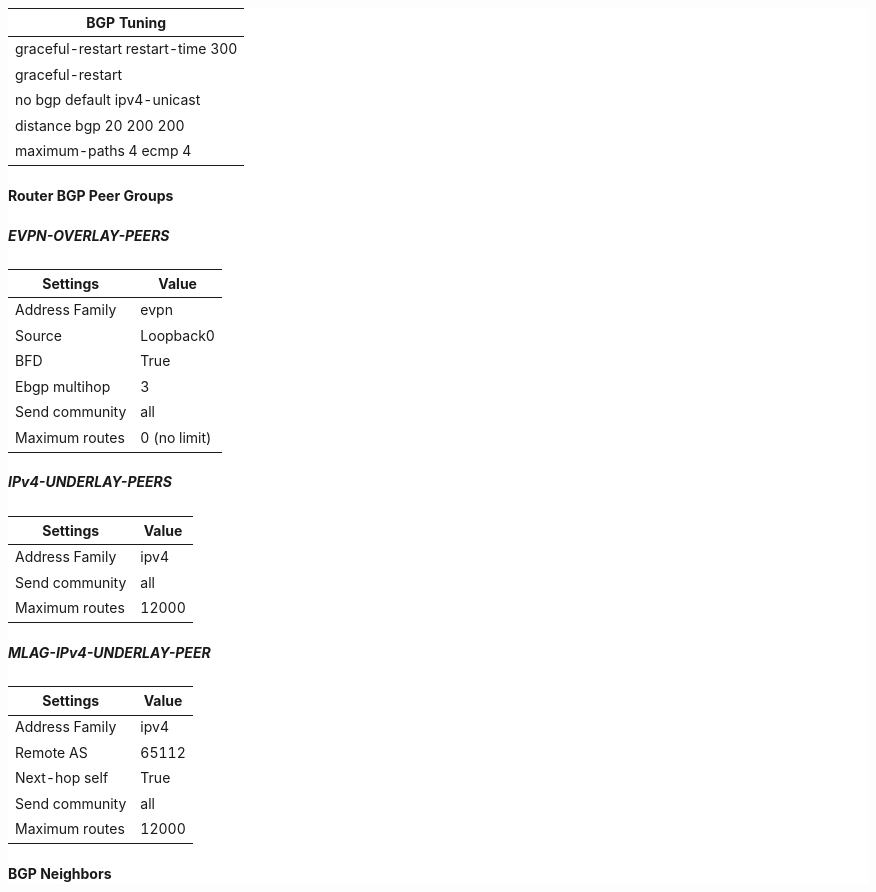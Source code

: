 | BGP Tuning |
| ---------- |
| graceful-restart restart-time 300 |
| graceful-restart |
| no bgp default ipv4-unicast |
| distance bgp 20 200 200 |
| maximum-paths 4 ecmp 4 |

#### Router BGP Peer Groups

##### EVPN-OVERLAY-PEERS

| Settings | Value |
| -------- | ----- |
| Address Family | evpn |
| Source | Loopback0 |
| BFD | True |
| Ebgp multihop | 3 |
| Send community | all |
| Maximum routes | 0 (no limit) |

##### IPv4-UNDERLAY-PEERS

| Settings | Value |
| -------- | ----- |
| Address Family | ipv4 |
| Send community | all |
| Maximum routes | 12000 |

##### MLAG-IPv4-UNDERLAY-PEER

| Settings | Value |
| -------- | ----- |
| Address Family | ipv4 |
| Remote AS | 65112 |
| Next-hop self | True |
| Send community | all |
| Maximum routes | 12000 |

#### BGP Neighbors

